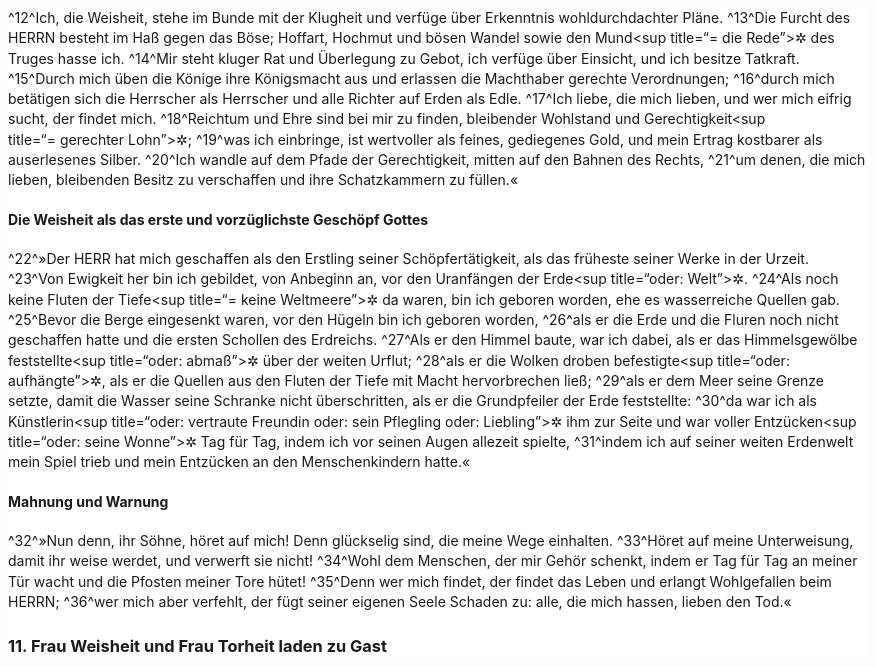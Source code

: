 ^12^Ich, die Weisheit, stehe im Bunde mit der Klugheit und verfüge über Erkenntnis wohldurchdachter Pläne.
^13^Die Furcht des HERRN besteht im Haß gegen das Böse; Hoffart, Hochmut und bösen Wandel sowie den Mund<sup title=“= die Rede”>&#x2732;</sup> des Truges hasse ich.
^14^Mir steht kluger Rat und Überlegung zu Gebot, ich verfüge über Einsicht, und ich besitze Tatkraft.
^15^Durch mich üben die Könige ihre Königsmacht aus und erlassen die Machthaber gerechte Verordnungen;
^16^durch mich betätigen sich die Herrscher als Herrscher und alle Richter auf Erden als Edle.
^17^Ich liebe, die mich lieben, und wer mich eifrig sucht, der findet mich.
^18^Reichtum und Ehre sind bei mir zu finden, bleibender Wohlstand und Gerechtigkeit<sup title=“= gerechter Lohn”>&#x2732;</sup>;
^19^was ich einbringe, ist wertvoller als feines, gediegenes Gold, und mein Ertrag kostbarer als auserlesenes Silber.
^20^Ich wandle auf dem Pfade der Gerechtigkeit, mitten auf den Bahnen des Rechts,
^21^um denen, die mich lieben, bleibenden Besitz zu verschaffen und ihre Schatzkammern zu füllen.«

#### Die Weisheit als das erste und vorzüglichste Geschöpf Gottes

^22^»Der HERR hat mich geschaffen als den Erstling seiner Schöpfertätigkeit, als das früheste seiner Werke in der Urzeit.
^23^Von Ewigkeit her bin ich gebildet, von Anbeginn an, vor den Uranfängen der Erde<sup title=“oder: Welt”>&#x2732;</sup>.
^24^Als noch keine Fluten der Tiefe<sup title=“= keine Weltmeere”>&#x2732;</sup> da waren, bin ich geboren worden, ehe es wasserreiche Quellen gab.
^25^Bevor die Berge eingesenkt waren, vor den Hügeln bin ich geboren worden,
^26^als er die Erde und die Fluren noch nicht geschaffen hatte und die ersten Schollen des Erdreichs.
^27^Als er den Himmel baute, war ich dabei, als er das Himmelsgewölbe feststellte<sup title=“oder: abmaß”>&#x2732;</sup> über der weiten Urflut;
^28^als er die Wolken droben befestigte<sup title=“oder: aufhängte”>&#x2732;</sup>, als er die Quellen aus den Fluten der Tiefe mit Macht hervorbrechen ließ;
^29^als er dem Meer seine Grenze setzte, damit die Wasser seine Schranke nicht überschritten, als er die Grundpfeiler der Erde feststellte:
^30^da war ich als Künstlerin<sup title=“oder: vertraute Freundin oder: sein Pflegling oder: Liebling”>&#x2732;</sup> ihm zur Seite und war voller Entzücken<sup title=“oder: seine Wonne”>&#x2732;</sup> Tag für Tag, indem ich vor seinen Augen allezeit spielte,
^31^indem ich auf seiner weiten Erdenwelt mein Spiel trieb und mein Entzücken an den Menschenkindern hatte.«

#### Mahnung und Warnung

^32^»Nun denn, ihr Söhne, höret auf mich! Denn glückselig sind, die meine Wege einhalten.
^33^Höret auf meine Unterweisung, damit ihr weise werdet, und verwerft sie nicht!
^34^Wohl dem Menschen, der mir Gehör schenkt, indem er Tag für Tag an meiner Tür wacht und die Pfosten meiner Tore hütet!
^35^Denn wer mich findet, der findet das Leben und erlangt Wohlgefallen beim HERRN;
^36^wer mich aber verfehlt, der fügt seiner eigenen Seele Schaden zu: alle, die mich hassen, lieben den Tod.«

### 11. Frau Weisheit und Frau Torheit laden zu Gast
